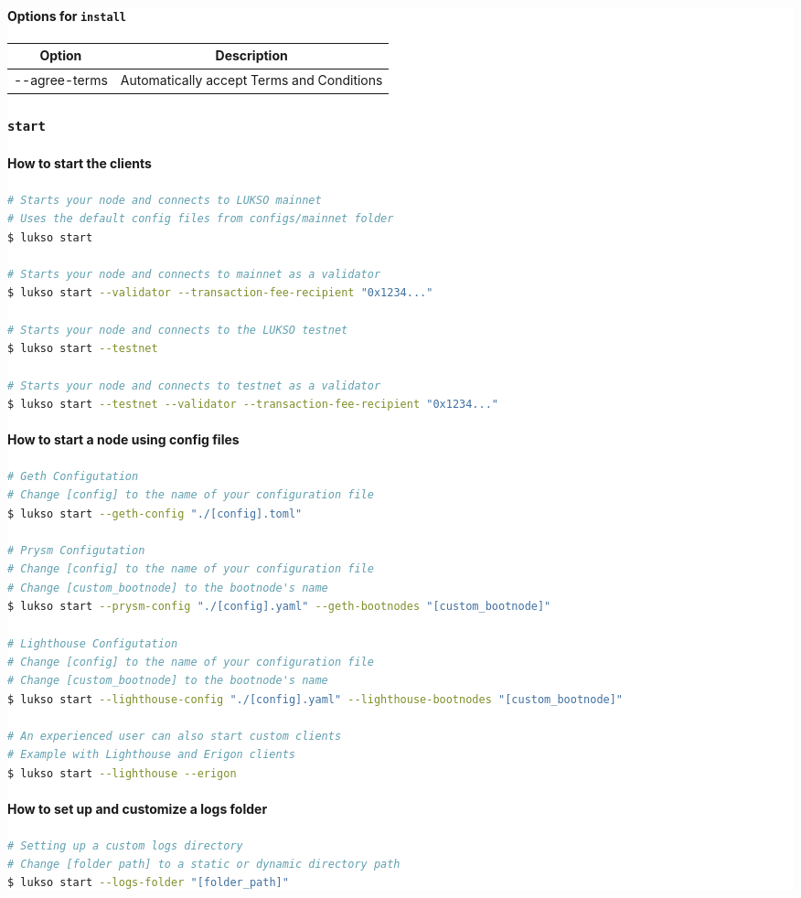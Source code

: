 #### Options for `install`

| Option        | Description                               |
| ------------- | ----------------------------------------- |
| --agree-terms | Automatically accept Terms and Conditions |

### `start`

#### How to start the clients

```sh
# Starts your node and connects to LUKSO mainnet
# Uses the default config files from configs/mainnet folder
$ lukso start

# Starts your node and connects to mainnet as a validator
$ lukso start --validator --transaction-fee-recipient "0x1234..."

# Starts your node and connects to the LUKSO testnet
$ lukso start --testnet

# Starts your node and connects to testnet as a validator
$ lukso start --testnet --validator --transaction-fee-recipient "0x1234..."
```

#### How to start a node using config files

```sh
# Geth Configutation
# Change [config] to the name of your configuration file
$ lukso start --geth-config "./[config].toml"

# Prysm Configutation
# Change [config] to the name of your configuration file
# Change [custom_bootnode] to the bootnode's name
$ lukso start --prysm-config "./[config].yaml" --geth-bootnodes "[custom_bootnode]"

# Lighthouse Configutation
# Change [config] to the name of your configuration file
# Change [custom_bootnode] to the bootnode's name
$ lukso start --lighthouse-config "./[config].yaml" --lighthouse-bootnodes "[custom_bootnode]"

# An experienced user can also start custom clients
# Example with Lighthouse and Erigon clients
$ lukso start --lighthouse --erigon
```

#### How to set up and customize a logs folder

```sh
# Setting up a custom logs directory
# Change [folder path] to a static or dynamic directory path
$ lukso start --logs-folder "[folder_path]"
```
